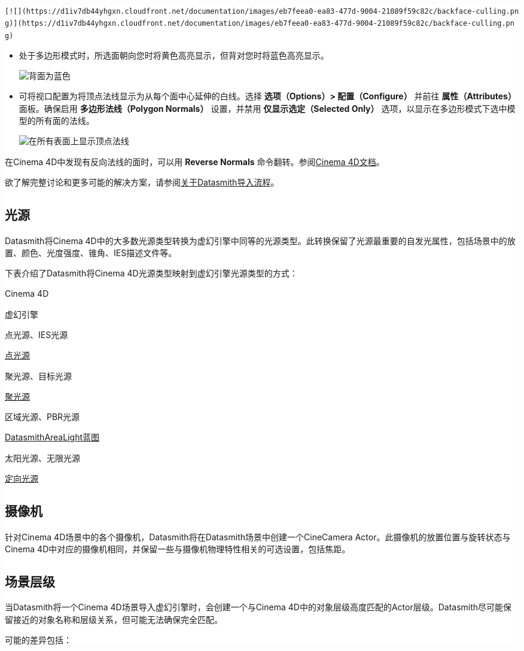     [![](https://d1iv7db44yhgxn.cloudfront.net/documentation/images/eb7feea0-ea83-477d-9004-21089f59c82c/backface-culling.png)](https://d1iv7db44yhgxn.cloudfront.net/documentation/images/eb7feea0-ea83-477d-9004-21089f59c82c/backface-culling.png)
    
-   处于多边形模式时，所选面朝向您时将黄色高亮显示，但背对您时将蓝色高亮显示。
    
    ![背面为蓝色](https://d1iv7db44yhgxn.cloudfront.net/documentation/images/84e9b4ec-711a-456a-9313-593500986c3e/backface-facingcolor.png "Back faces are blue")
-   可将视口配置为将顶点法线显示为从每个面中心延伸的白线。选择 **选项（Options）> 配置（Configure）** 并前往 **属性（Attributes）** 面板。确保启用 **多边形法线（Polygon Normals）** 设置，并禁用 **仅显示选定（Selected Only）** 选项，以显示在多边形模式下选中模型的所有面的法线。
    
    ![在所有表面上显示顶点法线](https://d1iv7db44yhgxn.cloudfront.net/documentation/images/14c79f48-a5c9-4fde-9960-fc7f5d2b11d2/viewport-attributes.png "Show vertex normals on all surfaces")

在Cinema 4D中发现有反向法线的面时，可以用 **Reverse Normals** 命令翻转。参阅[Cinema 4D文档](https://help.maxon.net/c4d/en-us/#html/5670.html)。

欲了解完整讨论和更多可能的解决方案，请参阅[关于Datasmith导入流程](/documentation/zh-cn/unreal-engine/datasmith-import-process-in-unreal-engine)。

## 光源

Datasmith将Cinema 4D中的大多数光源类型转换为虚幻引擎中同等的光源类型。此转换保留了光源最重要的自发光属性，包括场景中的放置、颜色、光度强度、锥角、IES描述文件等。

下表介绍了Datasmith将Cinema 4D光源类型映射到虚幻引擎光源类型的方式：

Cinema 4D

虚幻引擎

点光源、IES光源

[点光源](/documentation/zh-cn/unreal-engine/point-lights-in-unreal-engine)

聚光源、目标光源

[聚光源](/documentation/zh-cn/unreal-engine/spot-lights-in-unreal-engine)

区域光源、PBR光源

[DatasmithAreaLight蓝图](/documentation/zh-cn/unreal-engine/datasmith-import-process-in-unreal-engine#area,plane,andvolumelights)

太阳光源、无限光源

[定向光源](/documentation/zh-cn/unreal-engine/directional-lights-in-unreal-engine)

## 摄像机

针对Cinema 4D场景中的各个摄像机，Datasmith将在Datasmith场景中创建一个CineCamera Actor。此摄像机的放置位置与旋转状态与Cinema 4D中对应的摄像机相同，并保留一些与摄像机物理特性相关的可选设置，包括焦距。

## 场景层级

当Datasmith将一个Cinema 4D场景导入虚幻引擎时，会创建一个与Cinema 4D中的对象层级高度匹配的Actor层级。Datasmith尽可能保留接近的对象名称和层级关系，但可能无法确保完全匹配。

可能的差异包括：
